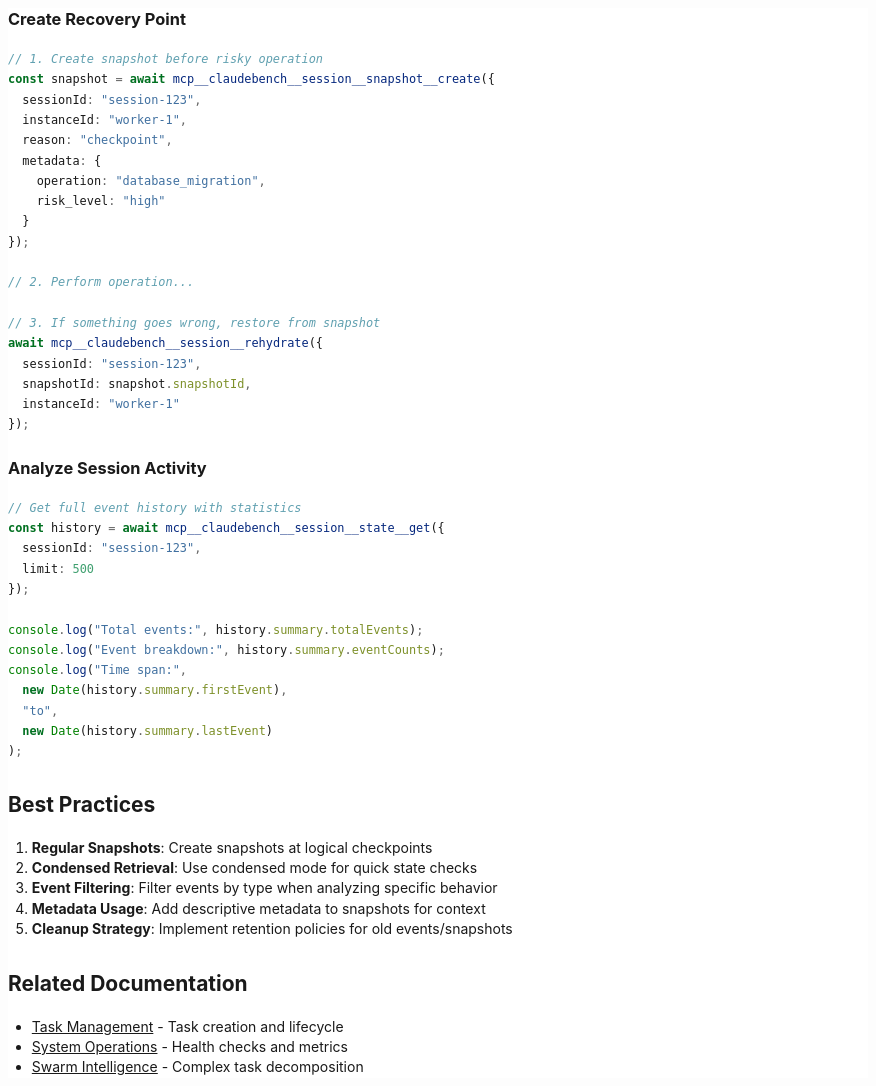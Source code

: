 ### Create Recovery Point

```typescript
// 1. Create snapshot before risky operation
const snapshot = await mcp__claudebench__session__snapshot__create({
  sessionId: "session-123",
  instanceId: "worker-1",
  reason: "checkpoint",
  metadata: {
    operation: "database_migration",
    risk_level: "high"
  }
});

// 2. Perform operation...

// 3. If something goes wrong, restore from snapshot
await mcp__claudebench__session__rehydrate({
  sessionId: "session-123",
  snapshotId: snapshot.snapshotId,
  instanceId: "worker-1"
});
```

### Analyze Session Activity

```typescript
// Get full event history with statistics
const history = await mcp__claudebench__session__state__get({
  sessionId: "session-123",
  limit: 500
});

console.log("Total events:", history.summary.totalEvents);
console.log("Event breakdown:", history.summary.eventCounts);
console.log("Time span:", 
  new Date(history.summary.firstEvent),
  "to",
  new Date(history.summary.lastEvent)
);
```

## Best Practices

1. **Regular Snapshots**: Create snapshots at logical checkpoints
2. **Condensed Retrieval**: Use condensed mode for quick state checks
3. **Event Filtering**: Filter events by type when analyzing specific behavior
4. **Metadata Usage**: Add descriptive metadata to snapshots for context
5. **Cleanup Strategy**: Implement retention policies for old events/snapshots

## Related Documentation

- [Task Management](../task/index) - Task creation and lifecycle
- [System Operations](../system/index) - Health checks and metrics
- [Swarm Intelligence](../swarm/index) - Complex task decomposition